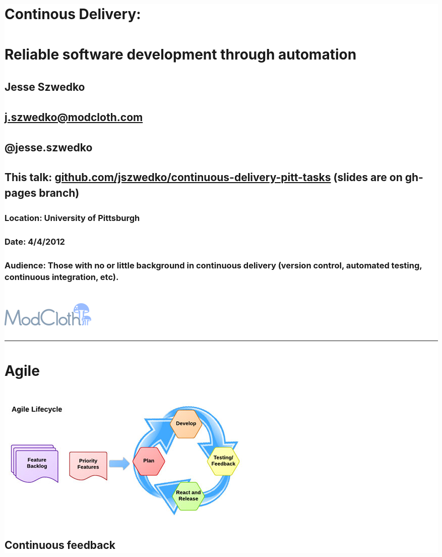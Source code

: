 # Continous Delivery:
# Reliable software development through automation

## Jesse Szwedko
## j.szwedko@modcloth.com
## @jesse.szwedko
## This talk: [github.com/jszwedko/continuous-delivery-pitt-tasks](github.com/jszwedko/continuous-delivery-pitt-tasks) (slides are on gh-pages branch)


### Location: University of Pittsburgh
### Date: 4/4/2012
### Audience: Those with no or little background in continuous delivery (version control, automated testing, continuous integration, etc).

# ![modcloth](modcloth.png)

---

# Agile

![agile](agile.jpg)

## Continuous feedback
